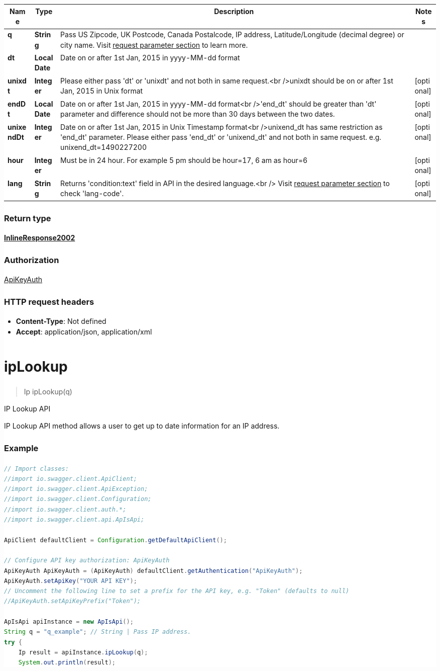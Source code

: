 Name | Type | Description  | Notes
------------- | ------------- | ------------- | -------------
 **q** | **String**| Pass US Zipcode, UK Postcode, Canada Postalcode, IP address, Latitude/Longitude (decimal degree) or city name. Visit [request parameter section](https://www.weatherapi.com/docs/#intro-request) to learn more.  |
 **dt** | **LocalDate**| Date on or after 1st Jan, 2015 in yyyy-MM-dd format |
 **unixdt** | **Integer**| Please either pass &#x27;dt&#x27; or &#x27;unixdt&#x27; and not both in same request.&lt;br /&gt;unixdt should be on or after 1st Jan, 2015 in Unix format  | [optional]
 **endDt** | **LocalDate**| Date on or after 1st Jan, 2015 in yyyy-MM-dd format&lt;br /&gt;&#x27;end_dt&#x27; should be greater than &#x27;dt&#x27; parameter and difference should not be more than 30 days between the two dates.  | [optional]
 **unixendDt** | **Integer**| Date on or after 1st Jan, 2015 in Unix Timestamp format&lt;br /&gt;unixend_dt has same restriction as &#x27;end_dt&#x27; parameter. Please either pass &#x27;end_dt&#x27; or &#x27;unixend_dt&#x27; and not both in same request. e.g. unixend_dt&#x3D;1490227200  | [optional]
 **hour** | **Integer**| Must be in 24 hour. For example 5 pm should be hour&#x3D;17, 6 am as hour&#x3D;6  | [optional]
 **lang** | **String**| Returns &#x27;condition:text&#x27; field in API in the desired language.&lt;br /&gt; Visit [request parameter section](https://www.weatherapi.com/docs/#intro-request) to check &#x27;lang-code&#x27;.  | [optional]

### Return type

[**InlineResponse2002**](InlineResponse2002.md)

### Authorization

[ApiKeyAuth](../README.md#ApiKeyAuth)

### HTTP request headers

 - **Content-Type**: Not defined
 - **Accept**: application/json, application/xml

<a name="ipLookup"></a>
# **ipLookup**
> Ip ipLookup(q)

IP Lookup API

IP Lookup API method allows a user to get up to date information for an IP address. 

### Example
```java
// Import classes:
//import io.swagger.client.ApiClient;
//import io.swagger.client.ApiException;
//import io.swagger.client.Configuration;
//import io.swagger.client.auth.*;
//import io.swagger.client.api.ApIsApi;

ApiClient defaultClient = Configuration.getDefaultApiClient();

// Configure API key authorization: ApiKeyAuth
ApiKeyAuth ApiKeyAuth = (ApiKeyAuth) defaultClient.getAuthentication("ApiKeyAuth");
ApiKeyAuth.setApiKey("YOUR API KEY");
// Uncomment the following line to set a prefix for the API key, e.g. "Token" (defaults to null)
//ApiKeyAuth.setApiKeyPrefix("Token");

ApIsApi apiInstance = new ApIsApi();
String q = "q_example"; // String | Pass IP address.
try {
    Ip result = apiInstance.ipLookup(q);
    System.out.println(result);
```